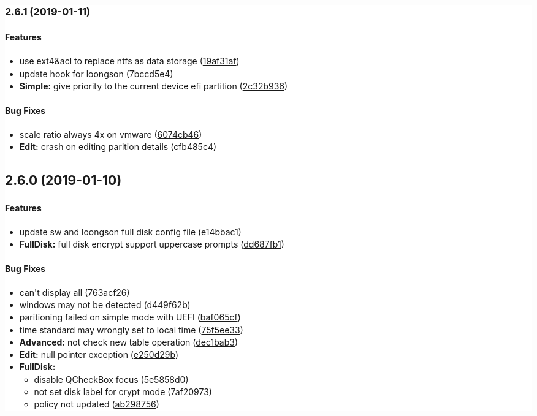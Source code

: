 

<a name="2.6.1"></a>
### 2.6.1 (2019-01-11)


#### Features

*   use ext4&acl to replace ntfs as data storage ([19af31af](https://github.com/linuxdeepin/deepin-install-reborn/commit/19af31af92e2777af610381a07a3a01e7b6a6b51))
*   update hook for loongson ([7bccd5e4](https://github.com/linuxdeepin/deepin-install-reborn/commit/7bccd5e468b0d5284daece2970882d5608e1c7b3))
* **Simple:**  give priority to the current device efi partition ([2c32b936](https://github.com/linuxdeepin/deepin-install-reborn/commit/2c32b9366000678c0cb5390d74a16eba0f6e78b7))

#### Bug Fixes

*   scale ratio always 4x on vmware ([6074cb46](https://github.com/linuxdeepin/deepin-install-reborn/commit/6074cb461faaf7a7af36980f50b4b47da0d47784))
* **Edit:**  crash on editing parition details ([cfb485c4](https://github.com/linuxdeepin/deepin-install-reborn/commit/cfb485c4808f8c5f6bfb2ac9a041fb19ea7bfddd))



<a name=""></a>
##  2.6.0 (2019-01-10)


#### Features

*   update sw and loongson full disk config file ([e14bbac1](https://github.com/linuxdeepin/deepin-install-reborn/commit/e14bbac117d29811e4f2a51e36a35b814e1b85ac))
* **FullDisk:**  full disk encrypt support uppercase prompts ([dd687fb1](https://github.com/linuxdeepin/deepin-install-reborn/commit/dd687fb10cefe90927694cbeb478d5444175c619))

#### Bug Fixes

*   can't display all ([763acf26](https://github.com/linuxdeepin/deepin-install-reborn/commit/763acf2601654204c7b3f206316b4e2a007bbfbc))
*   windows may not be detected ([d449f62b](https://github.com/linuxdeepin/deepin-install-reborn/commit/d449f62bdd14040b2a4e7dbaa5a5917dee4d0a5b))
*   paritioning failed on simple mode with UEFI ([baf065cf](https://github.com/linuxdeepin/deepin-install-reborn/commit/baf065cff1927e4750b82b4c4d8789909bcf1597))
*   time standard may wrongly set to local time ([75f5ee33](https://github.com/linuxdeepin/deepin-install-reborn/commit/75f5ee33517e011f136bf23c5de315f525320c18))
* **Advanced:**  not check new table operation ([dec1bab3](https://github.com/linuxdeepin/deepin-install-reborn/commit/dec1bab36efe864c9f3a8877c528d6644d55b2b1))
* **Edit:**  null pointer exception ([e250d29b](https://github.com/linuxdeepin/deepin-install-reborn/commit/e250d29b178a840da2707789e0990af9903ed2e5))
* **FullDisk:**
  *  disable QCheckBox focus ([5e5858d0](https://github.com/linuxdeepin/deepin-install-reborn/commit/5e5858d0dfa6c3a0482c46215157aadb4db0d3eb))
  *  not set disk label for crypt mode ([7af20973](https://github.com/linuxdeepin/deepin-install-reborn/commit/7af209734e05632400e3472c5e619e6f17cc37f0))
  *  policy not updated ([ab298756](https://github.com/linuxdeepin/deepin-install-reborn/commit/ab2987567d0448fe17deea46b344ca3f8b159e37))
